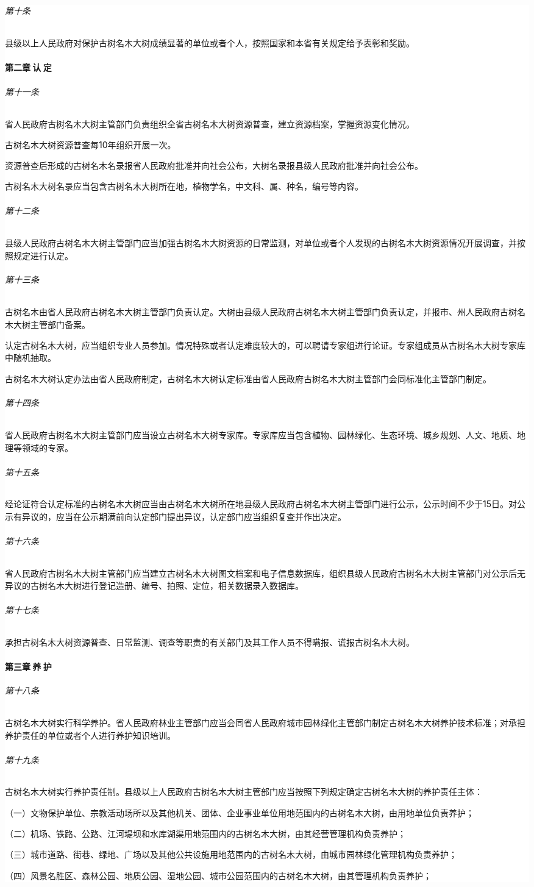 ###### 第十条

县级以上人民政府对保护古树名木大树成绩显著的单位或者个人，按照国家和本省有关规定给予表彰和奖励。

#### 第二章 认 定

###### 第十一条

省人民政府古树名木大树主管部门负责组织全省古树名木大树资源普查，建立资源档案，掌握资源变化情况。

古树名木大树资源普查每10年组织开展一次。

资源普查后形成的古树名木名录报省人民政府批准并向社会公布，大树名录报县级人民政府批准并向社会公布。

古树名木大树名录应当包含古树名木大树所在地，植物学名，中文科、属、种名，编号等内容。

###### 第十二条

县级人民政府古树名木大树主管部门应当加强古树名木大树资源的日常监测，对单位或者个人发现的古树名木大树资源情况开展调查，并按照规定进行认定。

###### 第十三条

古树名木由省人民政府古树名木大树主管部门负责认定。大树由县级人民政府古树名木大树主管部门负责认定，并报市、州人民政府古树名木大树主管部门备案。

认定古树名木大树，应当组织专业人员参加。情况特殊或者认定难度较大的，可以聘请专家组进行论证。专家组成员从古树名木大树专家库中随机抽取。

古树名木大树认定办法由省人民政府制定，古树名木大树认定标准由省人民政府古树名木大树主管部门会同标准化主管部门制定。

###### 第十四条

省人民政府古树名木大树主管部门应当设立古树名木大树专家库。专家库应当包含植物、园林绿化、生态环境、城乡规划、人文、地质、地理等领域的专家。

###### 第十五条

经论证符合认定标准的古树名木大树应当由古树名木大树所在地县级人民政府古树名木大树主管部门进行公示，公示时间不少于15日。对公示有异议的，应当在公示期满前向认定部门提出异议，认定部门应当组织复查并作出决定。

###### 第十六条

省人民政府古树名木大树主管部门应当建立古树名木大树图文档案和电子信息数据库，组织县级人民政府古树名木大树主管部门对公示后无异议的古树名木大树进行登记造册、编号、拍照、定位，相关数据录入数据库。

###### 第十七条

承担古树名木大树资源普查、日常监测、调查等职责的有关部门及其工作人员不得瞒报、谎报古树名木大树。

#### 第三章 养 护

###### 第十八条

古树名木大树实行科学养护。省人民政府林业主管部门应当会同省人民政府城市园林绿化主管部门制定古树名木大树养护技术标准；对承担养护责任的单位或者个人进行养护知识培训。

###### 第十九条

古树名木大树实行养护责任制。县级以上人民政府古树名木大树主管部门应当按照下列规定确定古树名木大树的养护责任主体：

（一）文物保护单位、宗教活动场所以及其他机关、团体、企业事业单位用地范围内的古树名木大树，由用地单位负责养护；

（二）机场、铁路、公路、江河堤坝和水库湖渠用地范围内的古树名木大树，由其经营管理机构负责养护；

（三）城市道路、街巷、绿地、广场以及其他公共设施用地范围内的古树名木大树，由城市园林绿化管理机构负责养护；

（四）风景名胜区、森林公园、地质公园、湿地公园、城市公园范围内的古树名木大树，由其管理机构负责养护；
